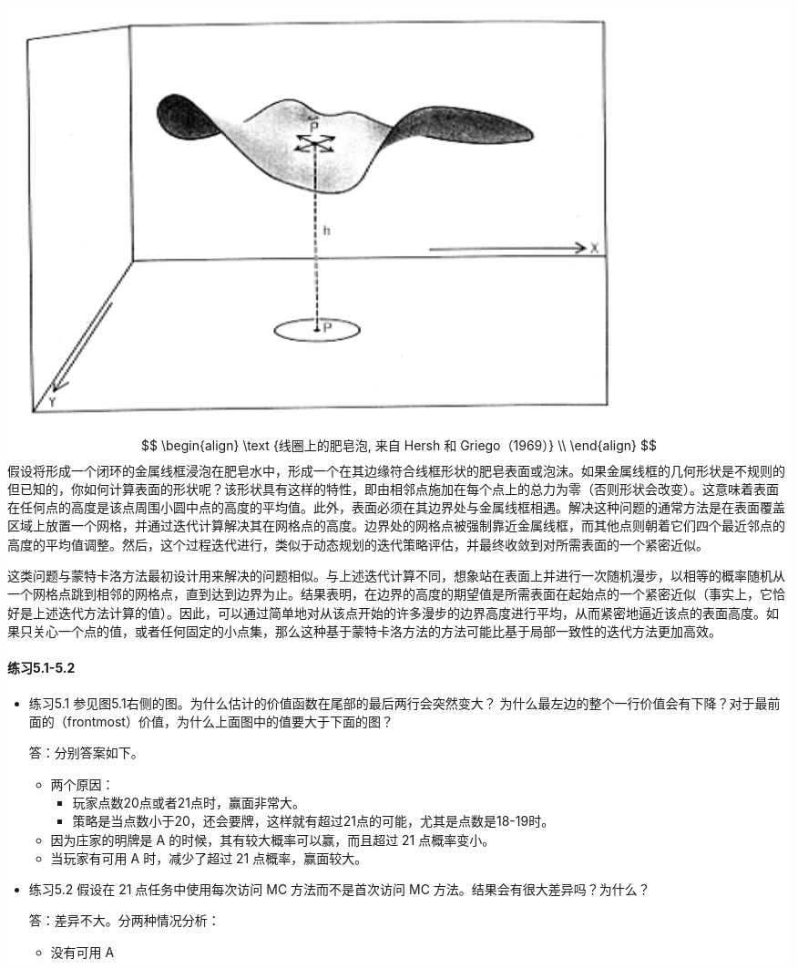 ![../../_images/bubble.png](images/bubble.png)
$$
\begin{align}
\text {线圈上的肥皂泡, 来自 Hersh 和 Griego（1969）} \\ 
\end{align}
$$
假设将形成一个闭环的金属线框浸泡在肥皂水中，形成一个在其边缘符合线框形状的肥皂表面或泡沫。如果金属线框的几何形状是不规则的但已知的，你如何计算表面的形状呢？该形状具有这样的特性，即由相邻点施加在每个点上的总力为零（否则形状会改变）。这意味着表面在任何点的高度是该点周围小圆中点的高度的平均值。此外，表面必须在其边界处与金属线框相遇。解决这种问题的通常方法是在表面覆盖区域上放置一个网格，并通过迭代计算解决其在网格点的高度。边界处的网格点被强制靠近金属线框，而其他点则朝着它们四个最近邻点的高度的平均值调整。然后，这个过程迭代进行，类似于动态规划的迭代策略评估，并最终收敛到对所需表面的一个紧密近似。

这类问题与蒙特卡洛方法最初设计用来解决的问题相似。与上述迭代计算不同，想象站在表面上并进行一次随机漫步，以相等的概率随机从一个网格点跳到相邻的网格点，直到达到边界为止。结果表明，在边界的高度的期望值是所需表面在起始点的一个紧密近似（事实上，它恰好是上述迭代方法计算的值）。因此，可以通过简单地对从该点开始的许多漫步的边界高度进行平均，从而紧密地逼近该点的表面高度。如果只关心一个点的值，或者任何固定的小点集，那么这种基于蒙特卡洛方法的方法可能比基于局部一致性的迭代方法更加高效。

#### 练习5.1-5.2

- 练习5.1 参见图5.1右侧的图。为什么估计的价值函数在尾部的最后两行会突然变大？ 为什么最左边的整个一行价值会有下降？对于最前面的（frontmost）价值，为什么上面图中的值要大于下面的图？

  答：分别答案如下。

  - 两个原因：
    - 玩家点数20点或者21点时，赢面非常大。
    - 策略是当点数小于20，还会要牌，这样就有超过21点的可能，尤其是点数是18-19时。
  - 因为庄家的明牌是 A 的时候，其有较大概率可以赢，而且超过 21 点概率变小。
  - 当玩家有可用 A 时，减少了超过 21 点概率，赢面较大。

- 练习5.2 假设在 21 点任务中使用每次访问 MC 方法而不是首次访问 MC 方法。结果会有很大差异吗？为什么？

  答：差异不大。分两种情况分析：

  - 没有可用 A
